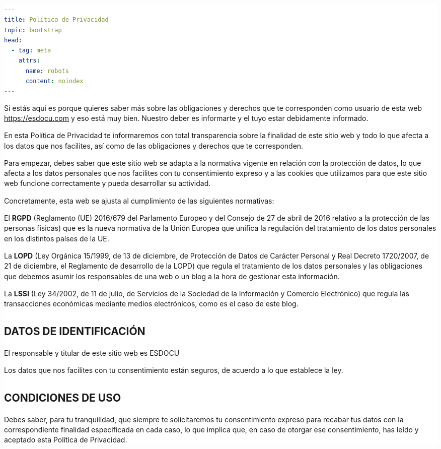```yaml
---
title: Política de Privacidad
topic: bootstrap
head:
  - tag: meta
    attrs:
      name: robots
      content: noindex
---
```


Si estás aquí es porque quieres saber más sobre las obligaciones y derechos que te
corresponden como usuario de esta web https://esdocu.com y eso está muy bien. Nuestro
deber es informarte y el tuyo estar debidamente informado.

En esta Política de Privacidad te informaremos con total transparencia sobre la
finalidad de este sitio web y todo lo que afecta a los datos que nos facilites, así como
de las obligaciones y derechos que te corresponden.

Para empezar, debes saber que este sitio web se adapta a la normativa vigente en
relación con la protección de datos, lo que afecta a los datos personales que nos
facilites con tu consentimiento expreso y a las cookies que utilizamos para que este
sitio web funcione correctamente y pueda desarrollar su actividad.

Concretamente, esta web se ajusta al cumplimiento de las siguientes normativas:

El **RGPD** (Reglamento (UE) 2016/679 del Parlamento Europeo y del Consejo
de 27 de abril de 2016 relativo a la protección de las personas físicas) que es la nueva
normativa de la Unión Europea que unifica la regulación del tratamiento de los datos
personales en los distintos países de la UE.

La **LOPD** (Ley Orgánica 15/1999, de 13 de diciembre, de Protección de
Datos de Carácter Personal y Real Decreto 1720/2007, de 21 de diciembre, el Reglamento
de desarrollo de la LOPD) que regula el tratamiento de los datos personales y las
obligaciones que debemos asumir los responsables de una web o un blog a la hora de
gestionar esta información.

La **LSSI** (Ley 34/2002, de 11 de julio, de Servicios de la Sociedad de la
Información y Comercio Electrónico) que regula las transacciones económicas mediante
medios electrónicos, como es el caso de este blog.

## DATOS DE IDENTIFICACIÓN

El responsable y titular de este sitio web es ESDOCU

Los datos que nos facilites con tu consentimiento están seguros, de acuerdo a lo que
establece la ley.

## CONDICIONES DE USO

Debes saber, para tu tranquilidad, que siempre te solicitaremos tu consentimiento
expreso para recabar tus datos con la correspondiente finalidad especificada en cada
caso, lo que implica que, en caso de otorgar ese consentimiento, has leído y aceptado
esta Política de Privacidad.
